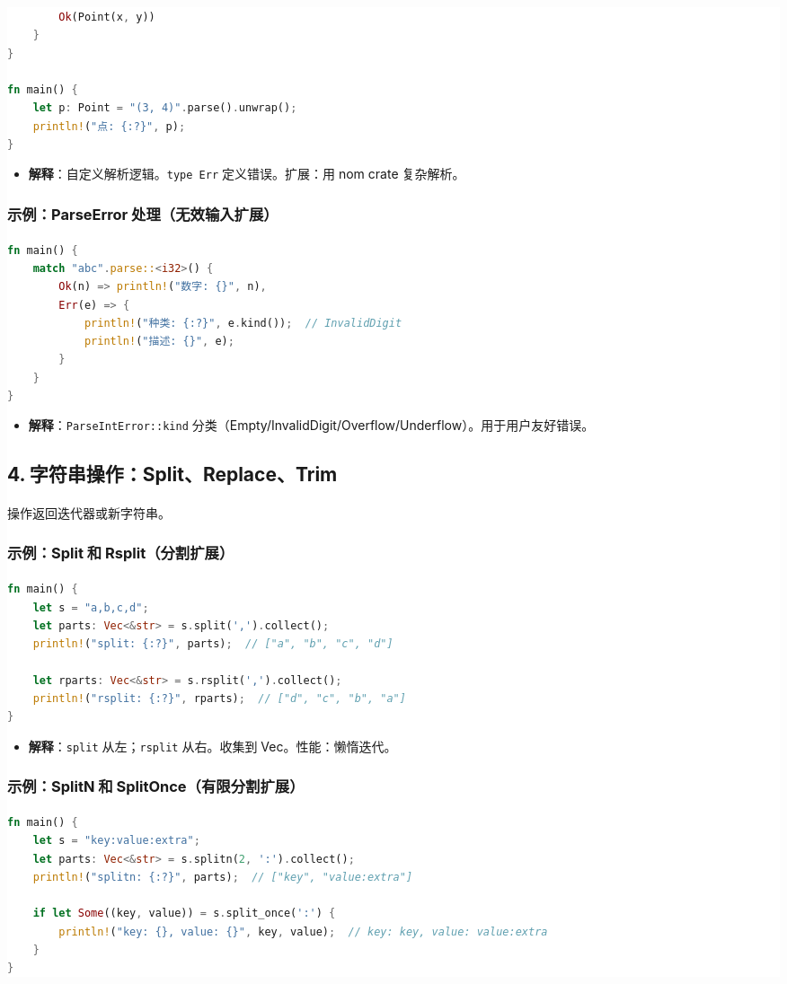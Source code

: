 ```rust
        Ok(Point(x, y))
    }
}

fn main() {
    let p: Point = "(3, 4)".parse().unwrap();
    println!("点: {:?}", p);
}
```

- **解释**：自定义解析逻辑。`type Err` 定义错误。扩展：用 nom crate 复杂解析。

### 示例：ParseError 处理（无效输入扩展）
```rust
fn main() {
    match "abc".parse::<i32>() {
        Ok(n) => println!("数字: {}", n),
        Err(e) => {
            println!("种类: {:?}", e.kind());  // InvalidDigit
            println!("描述: {}", e);
        }
    }
}
```

- **解释**：`ParseIntError::kind` 分类（Empty/InvalidDigit/Overflow/Underflow）。用于用户友好错误。

## 4. 字符串操作：Split、Replace、Trim

操作返回迭代器或新字符串。

### 示例：Split 和 Rsplit（分割扩展）
```rust
fn main() {
    let s = "a,b,c,d";
    let parts: Vec<&str> = s.split(',').collect();
    println!("split: {:?}", parts);  // ["a", "b", "c", "d"]

    let rparts: Vec<&str> = s.rsplit(',').collect();
    println!("rsplit: {:?}", rparts);  // ["d", "c", "b", "a"]
}
```

- **解释**：`split` 从左；`rsplit` 从右。收集到 Vec。性能：懒惰迭代。

### 示例：SplitN 和 SplitOnce（有限分割扩展）
```rust
fn main() {
    let s = "key:value:extra";
    let parts: Vec<&str> = s.splitn(2, ':').collect();
    println!("splitn: {:?}", parts);  // ["key", "value:extra"]

    if let Some((key, value)) = s.split_once(':') {
        println!("key: {}, value: {}", key, value);  // key: key, value: value:extra
    }
}
```
